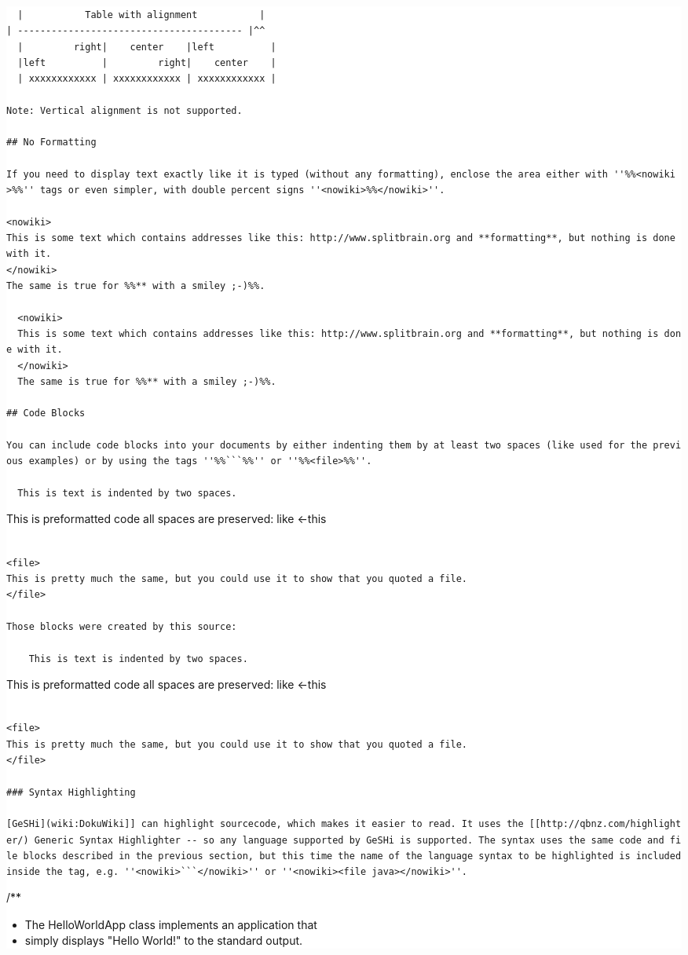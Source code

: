```
  |           Table with alignment           |
| ---------------------------------------- |^^
  |         right|    center    |left          |
  |left          |         right|    center    |
  | xxxxxxxxxxxx | xxxxxxxxxxxx | xxxxxxxxxxxx |

Note: Vertical alignment is not supported.

## No Formatting

If you need to display text exactly like it is typed (without any formatting), enclose the area either with ''%%<nowiki>%%'' tags or even simpler, with double percent signs ''<nowiki>%%</nowiki>''.

<nowiki>
This is some text which contains addresses like this: http://www.splitbrain.org and **formatting**, but nothing is done with it.
</nowiki>
The same is true for %%** with a smiley ;-)%%.

  <nowiki>
  This is some text which contains addresses like this: http://www.splitbrain.org and **formatting**, but nothing is done with it.
  </nowiki>
  The same is true for %%** with a smiley ;-)%%.

## Code Blocks

You can include code blocks into your documents by either indenting them by at least two spaces (like used for the previous examples) or by using the tags ''%%```%%'' or ''%%<file>%%''.

  This is text is indented by two spaces.

```
This is preformatted code all spaces are preserved: like              <-this
```

<file>
This is pretty much the same, but you could use it to show that you quoted a file.
</file>

Those blocks were created by this source:

    This is text is indented by two spaces.

  ```
  This is preformatted code all spaces are preserved: like              <-this
  ```

  <file>
  This is pretty much the same, but you could use it to show that you quoted a file.
  </file>

### Syntax Highlighting

[GeSHi](wiki:DokuWiki]] can highlight sourcecode, which makes it easier to read. It uses the [[http://qbnz.com/highlighter/) Generic Syntax Highlighter -- so any language supported by GeSHi is supported. The syntax uses the same code and file blocks described in the previous section, but this time the name of the language syntax to be highlighted is included inside the tag, e.g. ''<nowiki>```</nowiki>'' or ''<nowiki><file java></nowiki>''.

```
/**
 * The HelloWorldApp class implements an application that
 * simply displays "Hello World!" to the standard output.